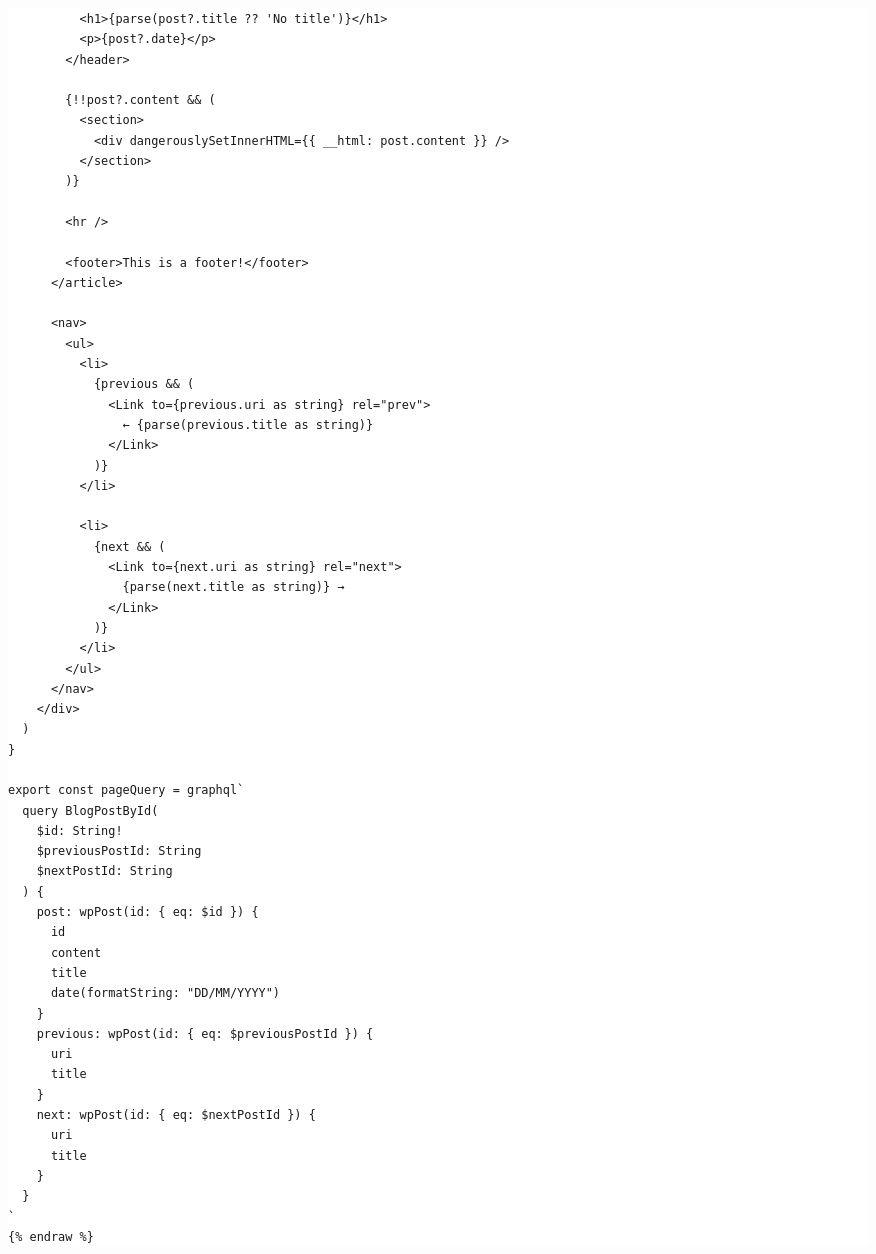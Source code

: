 ```tsx {% raw %}
          <h1>{parse(post?.title ?? 'No title')}</h1>
          <p>{post?.date}</p>
        </header>

        {!!post?.content && (
          <section>
          	<div dangerouslySetInnerHTML={{ __html: post.content }} />
          </section>
        )}

        <hr />

        <footer>This is a footer!</footer>
      </article>

      <nav>
        <ul>
          <li>
            {previous && (
              <Link to={previous.uri as string} rel="prev">
                ← {parse(previous.title as string)}
              </Link>
            )}
          </li>

          <li>
            {next && (
              <Link to={next.uri as string} rel="next">
                {parse(next.title as string)} →
              </Link>
            )}
          </li>
        </ul>
      </nav>
    </div>
  )
}

export const pageQuery = graphql`
  query BlogPostById(
    $id: String!
    $previousPostId: String
    $nextPostId: String
  ) {
    post: wpPost(id: { eq: $id }) {
      id
      content
      title
      date(formatString: "DD/MM/YYYY")
    }
    previous: wpPost(id: { eq: $previousPostId }) {
      uri
      title
    }
    next: wpPost(id: { eq: $nextPostId }) {
      uri
      title
    }
  }
`
{% endraw %}
```
